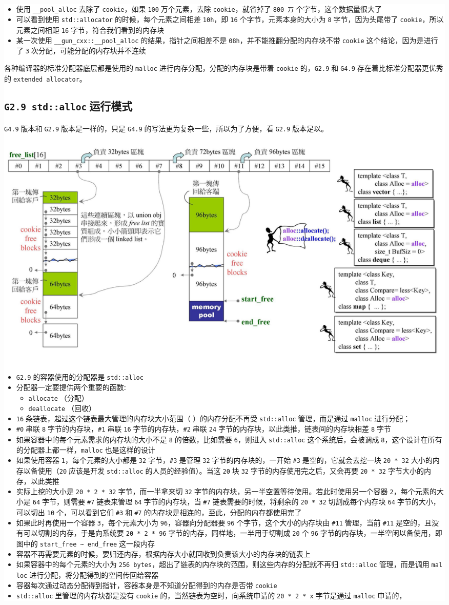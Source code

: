 - 使用 `__pool_alloc` 去除了 `cookie`，如果 `100` 万个元素，去除 `cookie`，就省掉了 `800 万` 个字节，这个数据量很大了
- 可以看到使用 `std::allocator` 的时候，每个元素之间相差 `10h`，即 `16` 个字节，元素本身的大小为 `8` 字节，因为头尾带了 `cookie`，所以元素之间相距 `16` 字节，符合我们看到的内存块
- 某一次使用 `__gun_cxx::__pool_alloc` 的结果，指针之间相差不是 `08h`，并不能推翻分配的内存块不带 `cookie` 这个结论，因为是进行了 `3` 次分配，可能分配的内存块并不连续

各种编译器的标准分配器底层都是使用的 `malloc` 进行内存分配，分配的内存块是带着 `cookie` 的，`G2.9` 和 `G4.9` 存在着比标准分配器更优秀的 `extended allocator`。

## `G2.9 std::alloc` 运行模式

`G4.9` 版本和 `G2.9` 版本是一样的，只是 `G4.9` 的写法更为复杂一些，所以为了方便，看 `G2.9` 版本足以。

![020](../image/020.png)

- `G2.9` 的容器使用的分配器是 `std::alloc`
- 分配器一定要提供两个重要的函数:
  - `allocate` （分配）
  - `deallocate` （回收）
- `16` 条链表，超过这个链表最大管理的内存块大小范围（ ）的内存分配不再受 `std::alloc` 管理，而是通过 `malloc` 进行分配；
- `#0` 串联 `8` 字节的内存块，`#1` 串联 `16` 字节的内存块，`#2` 串联 `24` 字节的内存块，以此类推，链表间的内存块相差 `8` 字节
- 如果容器中的每个元素需求的内存块的大小不是 `8` 的倍数，比如需要 `6`，则进入 `std::alloc` 这个系统后，会被调成 `8`，这个设计在所有的分配器上都一样，`malloc` 也是这样的设计
- 如果使用容器 `1`，每个元素的大小都是 `32` 字节，`#3` 是管理 `32` 字节的内存块的，一开始 `#3` 是空的，它就会去挖一块 `20 * 32` 大小的内存以备使用（`20` 应该是开发 `std::alloc` 的人员的经验值）。当这 `20` 块 `32` 字节的内存使用完之后，又会再要 `20 * 32` 字节大小的内存，以此类推
- 实际上挖的大小是 `20 * 2 * 32` 字节，而一半拿来切 `32` 字节的内存块，另一半空置等待使用。若此时使用另一个容器 `2`，每个元素的大小是 `64` 字节，则需要 `#7` 链表来管理 `64` 字节的内存块，当 `#7` 链表需要的时候，将剩余的 `20 * 32` 切割成每个内存块 `64` 字节的大小，可以切出 `10` 个，可以看到它们 `#3` 和 `#7` 的内存块是相连的，至此，分配的内存都使用完了
- 如果此时再使用一个容器 `3`，每个元素大小为 `96`，容器向分配器要 `96` 个字节，这个大小的内存块由 `#11` 管理，当前 `#11` 是空的，且没有可以切割的内存，于是向系统要 `20 * 2 * 96` 字节的内存，同样地，一半用于切割成 `20` 个 `96` 字节的内存块，一半空闲以备使用，即图中的 `start_free ~ end_free` 这一段内存
- 容器不再需要元素的时候，要归还内存，根据内存大小就回收到负责该大小的内存块的链表上
- 如果容器中的每个元素的大小为 `256 bytes`，超出了链表的内存块的范围，则这些内存的分配就不再归 `std::alloc` 管理，而是调用 `malloc` 进行分配，将分配得到的空间传回给容器
- 容器每次通过动态分配得到指针，容器本身是不知道分配得到的内存是否带 `cookie`
- `std::alloc` 里管理的内存块都是没有 `cookie` 的，当然链表为空时，向系统申请的 `20 * 2 * x` 字节是通过 `malloc` 申请的，
